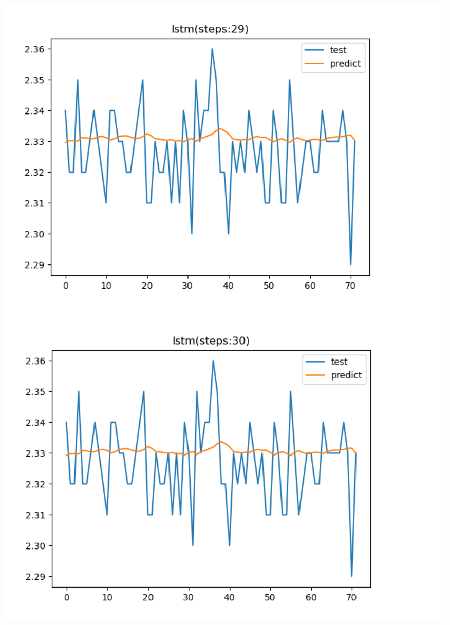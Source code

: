 ![image-20230517101317250](趋势预测报告1.assets/image-20230517101317250.png)

![image-20230517101330978](趋势预测报告1.assets/image-20230517101330978.png)
